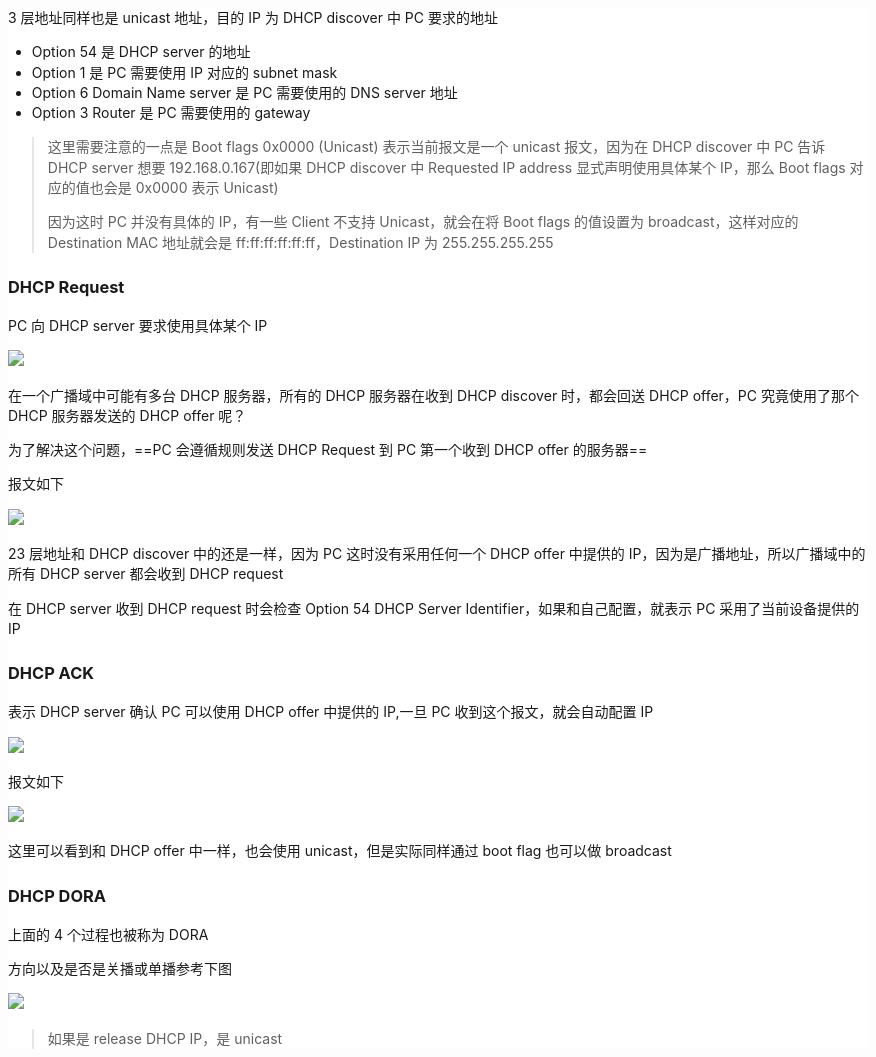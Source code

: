 3 层地址同样也是 unicast 地址，目的 IP 为 DHCP discover 中 PC 要求的地址

- Option 54 是 DHCP server 的地址
- Option 1 是 PC 需要使用 IP 对应的 subnet mask
- Option 6 Domain Name server 是 PC 需要使用的 DNS server 地址
- Option 3 Router 是 PC 需要使用的 gateway

> 这里需要注意的一点是 Boot flags 0x0000 (Unicast) 表示当前报文是一个 unicast 报文，因为在 DHCP discover 中 PC 告诉 DHCP server 想要 192.168.0.167(即如果 DHCP discover 中 Requested IP address 显式声明使用具体某个 IP，那么 Boot flags 对应的值也会是 0x0000 表示 Unicast)
>
> 因为这时 PC 并没有具体的 IP，有一些 Client 不支持 Unicast，就会在将 Boot flags 的值设置为 broadcast，这样对应的 Destination MAC 地址就会是 ff:ff:ff:ff:ff:ff，Destination IP 为 255.255.255.255 

### DHCP Request

PC 向 DHCP server 要求使用具体某个 IP

![](https://cdn.staticaly.com/gh/dhay3/image-repo@master/20230630/2023-07-04_21-53.25ffmmbhhzwg.webp)

在一个广播域中可能有多台 DHCP 服务器，所有的 DHCP 服务器在收到 DHCP discover 时，都会回送 DHCP offer，PC 究竟使用了那个 DHCP 服务器发送的 DHCP offer 呢？

为了解决这个问题，==PC 会遵循规则发送 DHCP Request 到 PC 第一个收到 DHCP offer 的服务器==

报文如下

![](https://cdn.staticaly.com/gh/dhay3/image-repo@master/20230630/2023-07-04_22-07.1sbzl1z2y8dc.webp)

23 层地址和 DHCP discover 中的还是一样，因为 PC 这时没有采用任何一个 DHCP offer 中提供的 IP，因为是广播地址，所以广播域中的所有 DHCP server 都会收到 DHCP request

在 DHCP server 收到 DHCP request 时会检查 Option 54 DHCP Server Identifier，如果和自己配置，就表示 PC 采用了当前设备提供的 IP

### DHCP ACK

表示 DHCP server 确认 PC 可以使用 DHCP offer 中提供的 IP,一旦 PC 收到这个报文，就会自动配置 IP

![](https://cdn.staticaly.com/gh/dhay3/image-repo@master/20230630/2023-07-04_22-11.6oyhmhknhcw.webp)

报文如下

![](https://cdn.staticaly.com/gh/dhay3/image-repo@master/20230630/2023-07-04_22-13.23we4zrrqf1c.webp)

这里可以看到和 DHCP offer 中一样，也会使用 unicast，但是实际同样通过 boot flag 也可以做 broadcast

### DHCP DORA

上面的 4 个过程也被称为 DORA

方向以及是否是关播或单播参考下图

![](https://cdn.staticaly.com/gh/dhay3/image-repo@master/20230630/2023-07-04_22-15.6vau43ffylj4.webp)

> 如果是 release DHCP IP，是 unicast
